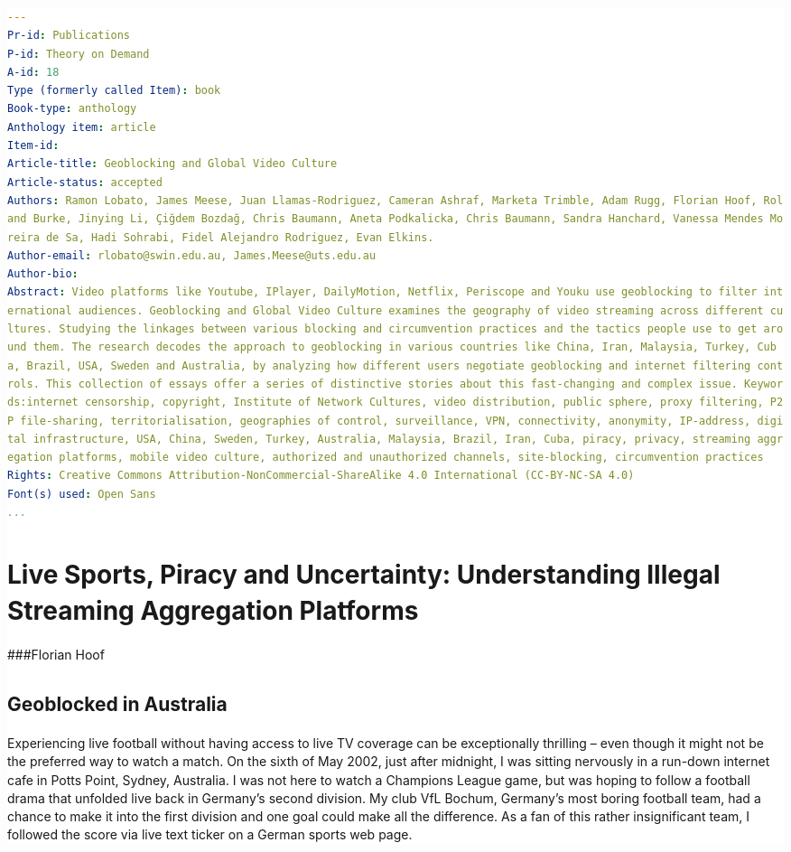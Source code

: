 ```yaml
---
Pr-id: Publications
P-id: Theory on Demand
A-id: 18
Type (formerly called Item): book 
Book-type: anthology
Anthology item: article
Item-id: 
Article-title: Geoblocking and Global Video Culture
Article-status: accepted
Authors: Ramon Lobato, James Meese, Juan Llamas-Rodriguez, Cameran Ashraf, Marketa Trimble, Adam Rugg, Florian Hoof, Roland Burke, Jinying Li, Çiğdem Bozdağ, Chris Baumann, Aneta Podkalicka, Chris Baumann, Sandra Hanchard, Vanessa Mendes Moreira de Sa, Hadi Sohrabi, Fidel Alejandro Rodriguez, Evan Elkins.
Author-email: rlobato@swin.edu.au, James.Meese@uts.edu.au
Author-bio:
Abstract: Video platforms like Youtube, IPlayer, DailyMotion, Netflix, Periscope and Youku use geoblocking to filter international audiences. Geoblocking and Global Video Culture examines the geography of video streaming across different cultures. Studying the linkages between various blocking and circumvention practices and the tactics people use to get around them. The research decodes the approach to geoblocking in various countries like China, Iran, Malaysia, Turkey, Cuba, Brazil, USA, Sweden and Australia, by analyzing how different users negotiate geoblocking and internet filtering controls. This collection of essays offer a series of distinctive stories about this fast-changing and complex issue. Keywords:internet censorship, copyright, Institute of Network Cultures, video distribution, public sphere, proxy filtering, P2P file-sharing, territorialisation, geographies of control, surveillance, VPN, connectivity, anonymity, IP-address, digital infrastructure, USA, China, Sweden, Turkey, Australia, Malaysia, Brazil, Iran, Cuba, piracy, privacy, streaming aggregation platforms, mobile video culture, authorized and unauthorized channels, site-blocking, circumvention practices 
Rights: Creative Commons Attribution-NonCommercial-ShareAlike 4.0 International (CC-BY-NC-SA 4.0)
Font(s) used: Open Sans
...
```



# Live Sports, Piracy and Uncertainty: Understanding Illegal Streaming Aggregation Platforms

###Florian Hoof

## Geoblocked in Australia

Experiencing live football without having access to live TV coverage can
be exceptionally thrilling – even though it might not be the preferred
way to watch a match. On the sixth of May 2002, just after midnight, I
was sitting nervously in a run-down internet cafe in Potts Point,
Sydney, Australia. I was not here to watch a Champions League game, but
was hoping to follow a football drama that unfolded live back in
Germany’s second division. My club VfL Bochum, Germany’s most boring
football team, had a chance to make it into the first division and one
goal could make all the difference. As a fan of this rather
insignificant team, I followed the score via live text ticker on a
German sports web page.
